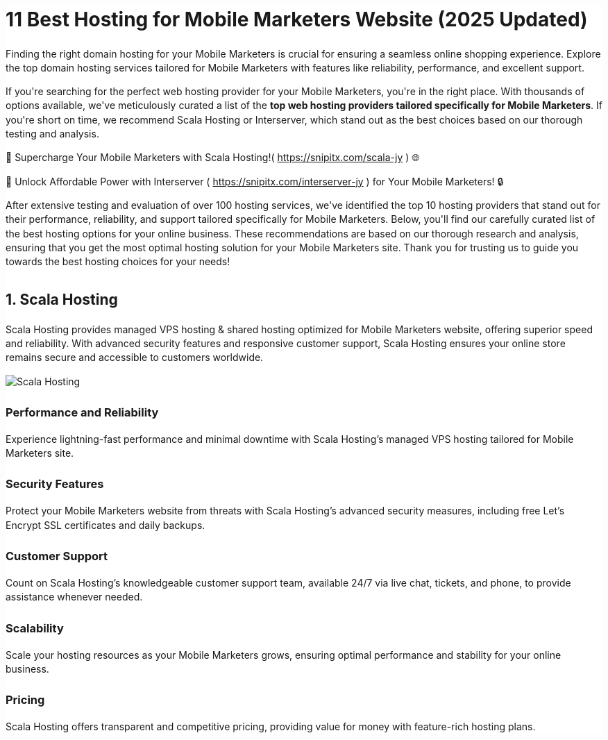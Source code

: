 # 11 Best Hosting for Mobile Marketers Website (2025 Updated)

Finding the right domain hosting for your Mobile Marketers is crucial for ensuring a seamless online shopping experience. Explore the top domain hosting services tailored for Mobile Marketers with features like reliability, performance, and excellent support.

If you're searching for the perfect web hosting provider for your Mobile Marketers, you're in the right place. With thousands of options available, we've meticulously curated a list of the **top web hosting providers tailored specifically for Mobile Marketers**. If you're short on time, we recommend Scala Hosting or Interserver, which stand out as the best choices based on our thorough testing and analysis.

🚀 Supercharge Your Mobile Marketers with Scala Hosting!( https://snipitx.com/scala-jy ) 🌐 

💸 Unlock Affordable Power with Interserver ( https://snipitx.com/interserver-jy ) for Your Mobile Marketers! 🔒

After extensive testing and evaluation of over 100 hosting services, we've identified the top 10 hosting providers that stand out for their performance, reliability, and support tailored specifically for Mobile Marketers. Below, you'll find our carefully curated list of the best hosting options for your online business. These recommendations are based on our thorough research and analysis, ensuring that you get the most optimal hosting solution for your Mobile Marketers site. Thank you for trusting us to guide you towards the best hosting choices for your needs!

## 1. Scala Hosting

Scala Hosting provides managed VPS hosting & shared hosting optimized for Mobile Marketers website, offering superior speed and reliability. With advanced security features and responsive customer support, Scala Hosting ensures your online store remains secure and accessible to customers worldwide.

![Scala Hosting](https://i.imgur.com/uJ5JIK3.png "Scala Web Hosting")

### Performance and Reliability
Experience lightning-fast performance and minimal downtime with Scala Hosting’s managed VPS hosting tailored for Mobile Marketers site.

### Security Features
Protect your Mobile Marketers website from threats with Scala Hosting’s advanced security measures, including free Let’s Encrypt SSL certificates and daily backups.

### Customer Support
Count on Scala Hosting’s knowledgeable customer support team, available 24/7 via live chat, tickets, and phone, to provide assistance whenever needed.

### Scalability
Scale your hosting resources as your Mobile Marketers grows, ensuring optimal performance and stability for your online business.

### Pricing
Scala Hosting offers transparent and competitive pricing, providing value for money with feature-rich hosting plans.
